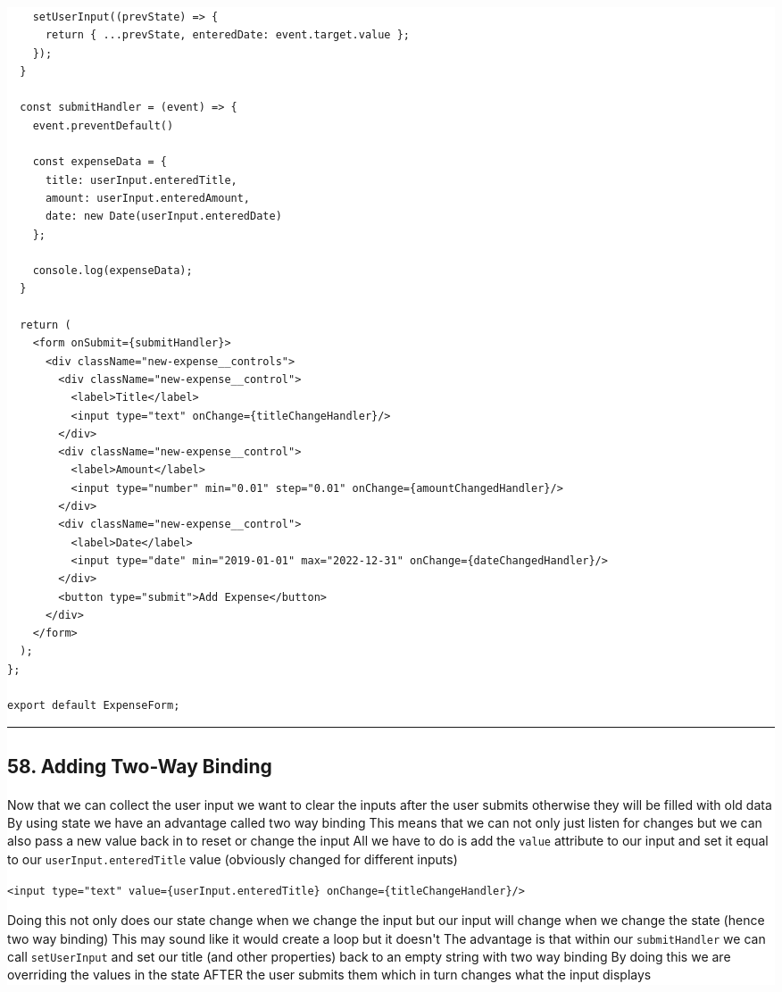 ```
    setUserInput((prevState) => {
      return { ...prevState, enteredDate: event.target.value };
    });
  }

  const submitHandler = (event) => {
    event.preventDefault()

    const expenseData = {
      title: userInput.enteredTitle,
      amount: userInput.enteredAmount,
      date: new Date(userInput.enteredDate)
    };
    
    console.log(expenseData);
  }

  return (
    <form onSubmit={submitHandler}>
      <div className="new-expense__controls">
        <div className="new-expense__control">
          <label>Title</label>
          <input type="text" onChange={titleChangeHandler}/>
        </div>
        <div className="new-expense__control">
          <label>Amount</label>
          <input type="number" min="0.01" step="0.01" onChange={amountChangedHandler}/>
        </div>
        <div className="new-expense__control">
          <label>Date</label>
          <input type="date" min="2019-01-01" max="2022-12-31" onChange={dateChangedHandler}/>
        </div>
        <button type="submit">Add Expense</button>
      </div>
    </form>
  );
};

export default ExpenseForm;
```




___
## 58. Adding Two-Way Binding
Now that we can collect the user input we want to clear the inputs after the user submits otherwise they will be filled with old data
By using state we have an advantage called two way binding
This means that we can not only just listen for changes but we can also pass a new value back in to reset or change the input
All we have to do is add the `value` attribute to our input and set it equal to our `userInput.enteredTitle` value (obviously changed for different inputs)
```
<input type="text" value={userInput.enteredTitle} onChange={titleChangeHandler}/>
```
Doing this not only does our state change when we change the input but our input will change when we change the state (hence two way binding)
This may sound like it would create a loop but it doesn't
The advantage is that within our `submitHandler` we can call `setUserInput` and set our title (and other properties) back to an empty string with two way binding
By doing this we are overriding the values in the state AFTER the user submits them which in turn changes what the input displays
```
```